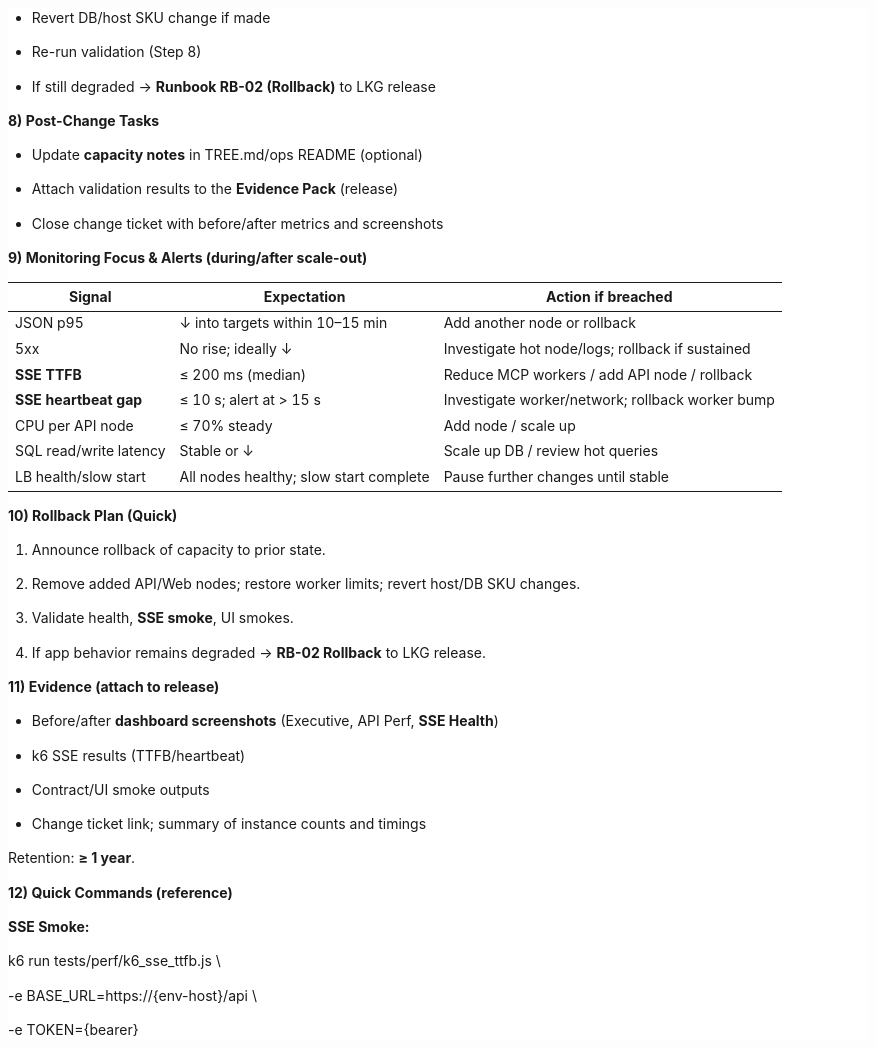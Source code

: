- Revert DB/host SKU change if made

- Re-run validation (Step 8)

- If still degraded → **Runbook RB-02 (Rollback)** to LKG release

**8) Post-Change Tasks**

- Update **capacity notes** in TREE.md/ops README (optional)

- Attach validation results to the **Evidence Pack** (release)

- Close change ticket with before/after metrics and screenshots

**9) Monitoring Focus & Alerts (during/after scale-out)**

| **Signal**             | **Expectation**                        | **Action if breached**                           |
|------------------------|----------------------------------------|--------------------------------------------------|
| JSON p95               | ↓ into targets within 10–15 min        | Add another node or rollback                     |
| 5xx                    | No rise; ideally ↓                     | Investigate hot node/logs; rollback if sustained |
| **SSE TTFB**           | ≤ 200 ms (median)                      | Reduce MCP workers / add API node / rollback     |
| **SSE heartbeat gap**  | ≤ 10 s; alert at \> 15 s               | Investigate worker/network; rollback worker bump |
| CPU per API node       | ≤ 70% steady                           | Add node / scale up                              |
| SQL read/write latency | Stable or ↓                            | Scale up DB / review hot queries                 |
| LB health/slow start   | All nodes healthy; slow start complete | Pause further changes until stable               |

**10) Rollback Plan (Quick)**

1.  Announce rollback of capacity to prior state.

2.  Remove added API/Web nodes; restore worker limits; revert host/DB SKU changes.

3.  Validate health, **SSE smoke**, UI smokes.

4.  If app behavior remains degraded → **RB-02 Rollback** to LKG release.

**11) Evidence (attach to release)**

- Before/after **dashboard screenshots** (Executive, API Perf, **SSE Health**)

- k6 SSE results (TTFB/heartbeat)

- Contract/UI smoke outputs

- Change ticket link; summary of instance counts and timings

Retention: **≥ 1 year**.

**12) Quick Commands (reference)**

**SSE Smoke:**

k6 run tests/perf/k6_sse_ttfb.js \\

-e BASE_URL=https://{env-host}/api \\

-e TOKEN={bearer}
